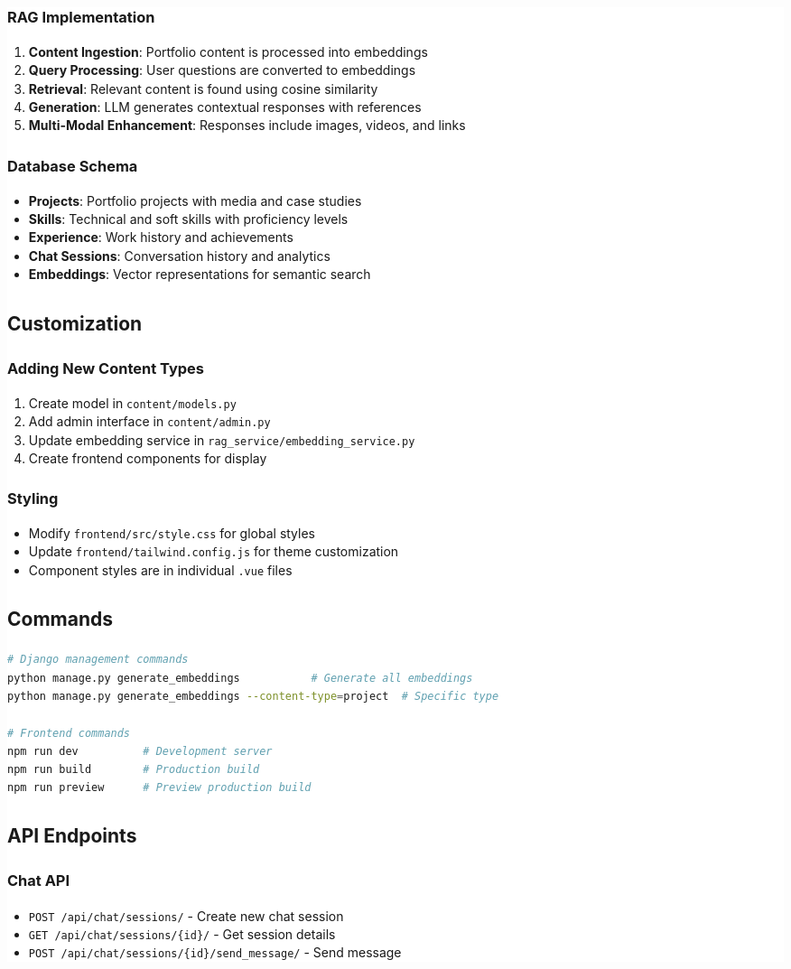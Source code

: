 ### RAG Implementation

1. **Content Ingestion**: Portfolio content is processed into embeddings
2. **Query Processing**: User questions are converted to embeddings
3. **Retrieval**: Relevant content is found using cosine similarity
4. **Generation**: LLM generates contextual responses with references
5. **Multi-Modal Enhancement**: Responses include images, videos, and links

### Database Schema

- **Projects**: Portfolio projects with media and case studies
- **Skills**: Technical and soft skills with proficiency levels
- **Experience**: Work history and achievements
- **Chat Sessions**: Conversation history and analytics
- **Embeddings**: Vector representations for semantic search

## Customization

### Adding New Content Types

1. Create model in `content/models.py`
2. Add admin interface in `content/admin.py`
3. Update embedding service in `rag_service/embedding_service.py`
4. Create frontend components for display

### Styling

- Modify `frontend/src/style.css` for global styles
- Update `frontend/tailwind.config.js` for theme customization
- Component styles are in individual `.vue` files

## Commands

```bash
# Django management commands
python manage.py generate_embeddings           # Generate all embeddings
python manage.py generate_embeddings --content-type=project  # Specific type

# Frontend commands
npm run dev          # Development server
npm run build        # Production build
npm run preview      # Preview production build
```

## API Endpoints

### Chat API
- `POST /api/chat/sessions/` - Create new chat session
- `GET /api/chat/sessions/{id}/` - Get session details
- `POST /api/chat/sessions/{id}/send_message/` - Send message
